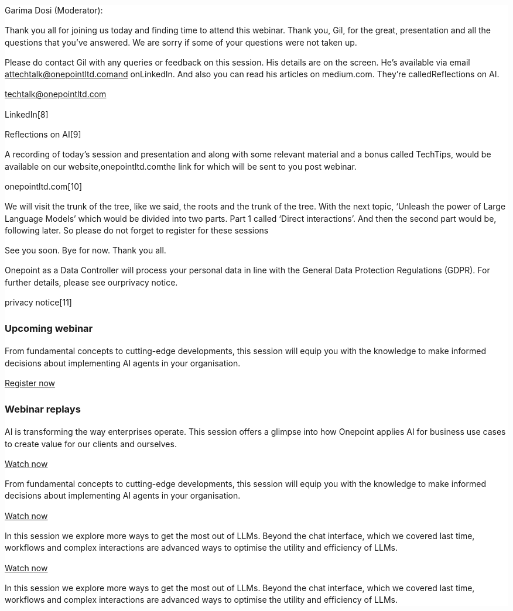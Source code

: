 Garima Dosi (Moderator):

Thank you all for joining us today and finding time to attend this webinar. Thank you, Gil, for the great, presentation and all the questions that you’ve answered. We are sorry if some of your questions were not taken up.

Please do contact Gil with any queries or feedback on this session. His details are on the screen. He’s available via email attechtalk@onepointltd.comand onLinkedIn. And also you can read his articles on medium.com. They’re calledReflections on AI.

[techtalk@onepointltd.com](mailto:techtalk@onepointltd.com)

LinkedIn[8]

Reflections on AI[9]

A recording of today’s session and presentation and along with some relevant material and a bonus called TechTips, would be available on our website,onepointltd.comthe link for which will be sent to you post webinar.

onepointltd.com[10]

We will visit the trunk of the tree, like we said, the roots and the trunk of the tree. With the next topic, ‘Unleash the power of Large Language Models’ which would be divided into two parts. Part 1 called ‘Direct interactions’. And then the second part would be, following later. So please do not forget to register for these sessions

See you soon. Bye for now. Thank you all.

Onepoint as a Data Controller will process your personal data in line with the General Data Protection Regulations (GDPR). For further details, please see ourprivacy notice.

privacy notice[11]

### Upcoming webinar

From fundamental concepts to cutting-edge developments, this session will equip you with the knowledge to make informed decisions about implementing AI agents in your organisation.

[Register now](/techtalk/ai-agents-demystified/)

### Webinar replays

AI is transforming the way enterprises operate. This session offers a glimpse into how Onepoint applies AI for business use cases to create value for our clients and ourselves.

[Watch now](/techtalk/making-ai-work-for-you-how-onepoint-does-it/)

From fundamental concepts to cutting-edge developments, this session will equip you with the knowledge to make informed decisions about implementing AI agents in your organisation.

[Watch now](/techtalk/ai-agents-demystified/)

In this session we explore more ways to get the most out of LLMs. Beyond the chat interface, which we covered last time, workflows and complex interactions are advanced ways to optimise the utility and efficiency of LLMs.

[Watch now](/techtalk/the-future-of-enterprise-data-access/)

In this session we explore more ways to get the most out of LLMs. Beyond the chat interface, which we covered last time, workflows and complex interactions are advanced ways to optimise the utility and efficiency of LLMs.
